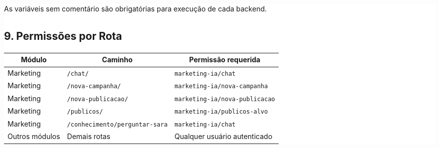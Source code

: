 As variáveis sem comentário são obrigatórias para execução de cada backend.

## 9. Permissões por Rota

| Módulo | Caminho | Permissão requerida |
|--------|---------|--------------------|
| Marketing | `/chat/` | `marketing-ia/chat` |
| Marketing | `/nova-campanha/` | `marketing-ia/nova-campanha` |
| Marketing | `/nova-publicacao/` | `marketing-ia/nova-publicacao` |
| Marketing | `/publicos/` | `marketing-ia/publicos-alvo` |
| Marketing | `/conhecimento/perguntar-sara` | `marketing-ia/chat` |
| Outros módulos | Demais rotas | Qualquer usuário autenticado |
